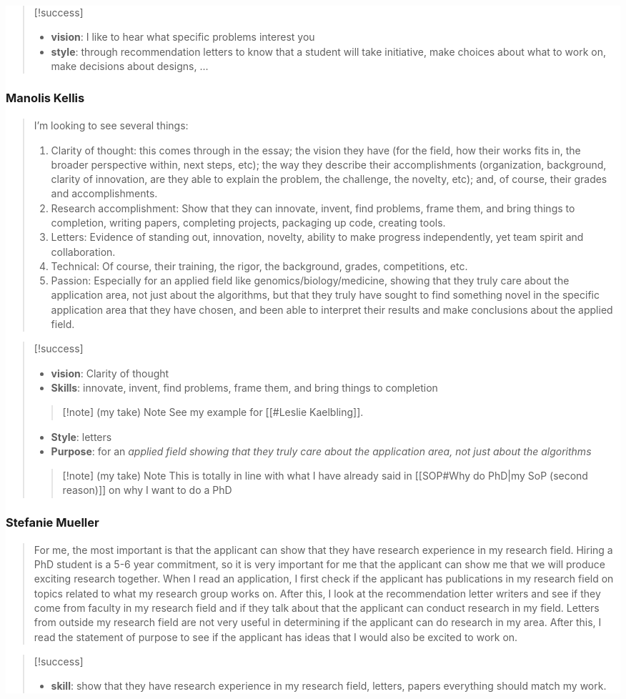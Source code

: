 >[!success]
>- **vision**: I like to hear what specific problems interest you
>- **style**: through recommendation letters to know that a student will take initiative, make choices about what to work on, make decisions about designs, ...

### Manolis Kellis

>I’m looking to see several things:
>
>1. Clarity of thought: this comes through in the essay; the vision they have (for the field, how their works fits in, the broader perspective within, next steps, etc); the way they describe their accomplishments (organization, background, clarity of innovation, are they able to explain the problem, the challenge, the novelty, etc); and, of course, their grades and accomplishments.
>2. Research accomplishment: Show that they can innovate, invent, find problems, frame them, and bring things to completion, writing papers, completing projects, packaging up code, creating tools.
>3. Letters: Evidence of standing out, innovation, novelty, ability to make progress independently, yet team spirit and collaboration.
>4. Technical: Of course, their training, the rigor, the background, grades, competitions, etc.
>5. Passion: Especially for an applied field like genomics/biology/medicine, showing that they truly care about the application area, not just about the algorithms, but that they truly have sought to find something novel in the specific application area that they have chosen, and been able to interpret their results and make conclusions about the applied field.

>[!success]
>- **vision**: Clarity of thought
>- **Skills**: innovate, invent, find problems, frame them, and bring things to completion
>
>>[!note] (my take) Note
>>See my example for [[#Leslie Kaelbling]].
>
>- **Style**: letters
>- **Purpose**: for an *applied field showing that they truly care about the application area, not just about the algorithms*
>
>>[!note] (my take) Note
>>This is totally in line with what I have already said in [[SOP#Why do PhD|my SoP (second reason)]] on why I want to do a PhD 
>

### Stefanie Mueller

>For me, the most important is that the applicant can show that they have research experience in my research field. Hiring a PhD student is a 5-6 year commitment, so it is very important for me that the applicant can show me that we will produce exciting research together. When I read an application, I first check if the applicant has publications in my research field on topics related to what my research group works on. After this, I look at the recommendation letter writers and see if they come from faculty in my research field and if they talk about that the applicant can conduct research in my field. Letters from outside my research field are not very useful in determining if the applicant can do research in my area. After this, I read the statement of purpose to see if the applicant has ideas that I would also be excited to work on.

>[!success]
>- **skill**: show that they have research experience in my research field, letters, papers everything should match my work.
